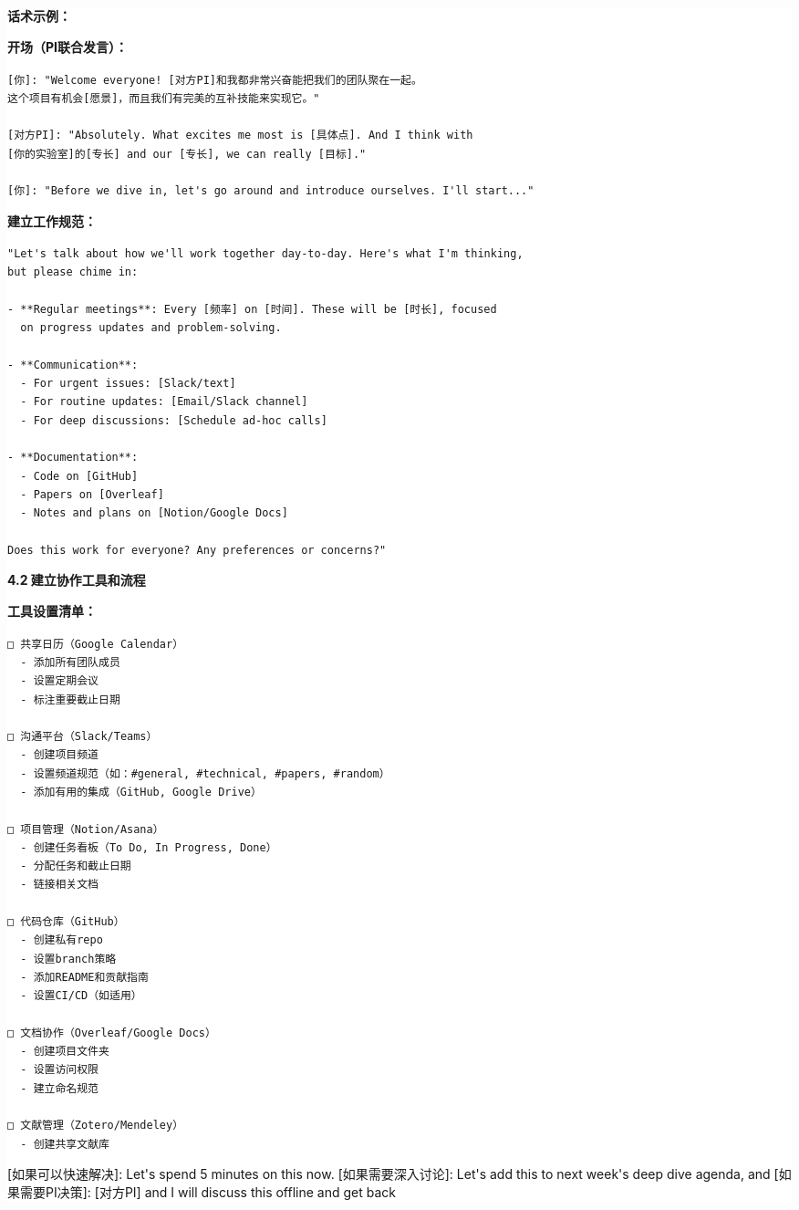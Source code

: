 **话术示例：**

**开场（PI联合发言）：**
```
[你]: "Welcome everyone! [对方PI]和我都非常兴奋能把我们的团队聚在一起。
这个项目有机会[愿景]，而且我们有完美的互补技能来实现它。"

[对方PI]: "Absolutely. What excites me most is [具体点]. And I think with 
[你的实验室]的[专长] and our [专长], we can really [目标]."

[你]: "Before we dive in, let's go around and introduce ourselves. I'll start..."
```

**建立工作规范：**
```
"Let's talk about how we'll work together day-to-day. Here's what I'm thinking, 
but please chime in:

- **Regular meetings**: Every [频率] on [时间]. These will be [时长], focused 
  on progress updates and problem-solving.

- **Communication**: 
  - For urgent issues: [Slack/text]
  - For routine updates: [Email/Slack channel]
  - For deep discussions: [Schedule ad-hoc calls]

- **Documentation**: 
  - Code on [GitHub]
  - Papers on [Overleaf]
  - Notes and plans on [Notion/Google Docs]

Does this work for everyone? Any preferences or concerns?"
```

**4.2 建立协作工具和流程**

**工具设置清单：**

```
□ 共享日历（Google Calendar）
  - 添加所有团队成员
  - 设置定期会议
  - 标注重要截止日期

□ 沟通平台（Slack/Teams）
  - 创建项目频道
  - 设置频道规范（如：#general, #technical, #papers, #random）
  - 添加有用的集成（GitHub, Google Drive）

□ 项目管理（Notion/Asana）
  - 创建任务看板（To Do, In Progress, Done）
  - 分配任务和截止日期
  - 链接相关文档

□ 代码仓库（GitHub）
  - 创建私有repo
  - 设置branch策略
  - 添加README和贡献指南
  - 设置CI/CD（如适用）

□ 文档协作（Overleaf/Google Docs）
  - 创建项目文件夹
  - 设置访问权限
  - 建立命名规范

□ 文献管理（Zotero/Mendeley）
  - 创建共享文献库
```

[顾虑1]: [你的回应/解决方案]
[顾虑2]: [你的回应/解决方案]
[如果可以快速解决]: Let's spend 5 minutes on this now.
[如果需要深入讨论]: Let's add this to next week's deep dive agenda, and 
[如果需要PI决策]: [对方PI] and I will discuss this offline and get back 